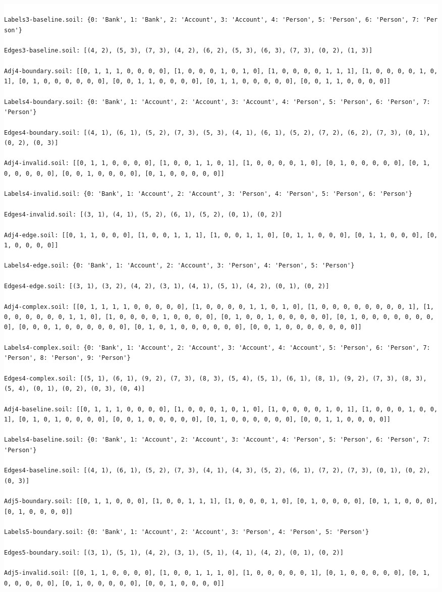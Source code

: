 ```

Labels3-baseline.soil: {0: 'Bank', 1: 'Bank', 2: 'Account', 3: 'Account', 4: 'Person', 5: 'Person', 6: 'Person', 7: 'Person'}

Edges3-baseline.soil: [(4, 2), (5, 3), (7, 3), (4, 2), (6, 2), (5, 3), (6, 3), (7, 3), (0, 2), (1, 3)]

Adj4-boundary.soil: [[0, 1, 1, 1, 0, 0, 0, 0], [1, 0, 0, 0, 1, 0, 1, 0], [1, 0, 0, 0, 0, 1, 1, 1], [1, 0, 0, 0, 0, 1, 0, 1], [0, 1, 0, 0, 0, 0, 0, 0], [0, 0, 1, 1, 0, 0, 0, 0], [0, 1, 1, 0, 0, 0, 0, 0], [0, 0, 1, 1, 0, 0, 0, 0]]

Labels4-boundary.soil: {0: 'Bank', 1: 'Account', 2: 'Account', 3: 'Account', 4: 'Person', 5: 'Person', 6: 'Person', 7: 'Person'}

Edges4-boundary.soil: [(4, 1), (6, 1), (5, 2), (7, 3), (5, 3), (4, 1), (6, 1), (5, 2), (7, 2), (6, 2), (7, 3), (0, 1), (0, 2), (0, 3)]

Adj4-invalid.soil: [[0, 1, 1, 0, 0, 0, 0], [1, 0, 0, 1, 1, 0, 1], [1, 0, 0, 0, 0, 1, 0], [0, 1, 0, 0, 0, 0, 0], [0, 1, 0, 0, 0, 0, 0], [0, 0, 1, 0, 0, 0, 0], [0, 1, 0, 0, 0, 0, 0]]

Labels4-invalid.soil: {0: 'Bank', 1: 'Account', 2: 'Account', 3: 'Person', 4: 'Person', 5: 'Person', 6: 'Person'}

Edges4-invalid.soil: [(3, 1), (4, 1), (5, 2), (6, 1), (5, 2), (0, 1), (0, 2)]

Adj4-edge.soil: [[0, 1, 1, 0, 0, 0], [1, 0, 0, 1, 1, 1], [1, 0, 0, 1, 1, 0], [0, 1, 1, 0, 0, 0], [0, 1, 1, 0, 0, 0], [0, 1, 0, 0, 0, 0]]

Labels4-edge.soil: {0: 'Bank', 1: 'Account', 2: 'Account', 3: 'Person', 4: 'Person', 5: 'Person'}

Edges4-edge.soil: [(3, 1), (3, 2), (4, 2), (3, 1), (4, 1), (5, 1), (4, 2), (0, 1), (0, 2)]

Adj4-complex.soil: [[0, 1, 1, 1, 1, 0, 0, 0, 0, 0], [1, 0, 0, 0, 0, 1, 1, 0, 1, 0], [1, 0, 0, 0, 0, 0, 0, 0, 0, 1], [1, 0, 0, 0, 0, 0, 0, 1, 1, 0], [1, 0, 0, 0, 0, 1, 0, 0, 0, 0], [0, 1, 0, 0, 1, 0, 0, 0, 0, 0], [0, 1, 0, 0, 0, 0, 0, 0, 0, 0], [0, 0, 0, 1, 0, 0, 0, 0, 0, 0], [0, 1, 0, 1, 0, 0, 0, 0, 0, 0], [0, 0, 1, 0, 0, 0, 0, 0, 0, 0]]

Labels4-complex.soil: {0: 'Bank', 1: 'Account', 2: 'Account', 3: 'Account', 4: 'Account', 5: 'Person', 6: 'Person', 7: 'Person', 8: 'Person', 9: 'Person'}

Edges4-complex.soil: [(5, 1), (6, 1), (9, 2), (7, 3), (8, 3), (5, 4), (5, 1), (6, 1), (8, 1), (9, 2), (7, 3), (8, 3), (5, 4), (0, 1), (0, 2), (0, 3), (0, 4)]

Adj4-baseline.soil: [[0, 1, 1, 1, 0, 0, 0, 0], [1, 0, 0, 0, 1, 0, 1, 0], [1, 0, 0, 0, 0, 1, 0, 1], [1, 0, 0, 0, 1, 0, 0, 1], [0, 1, 0, 1, 0, 0, 0, 0], [0, 0, 1, 0, 0, 0, 0, 0], [0, 1, 0, 0, 0, 0, 0, 0], [0, 0, 1, 1, 0, 0, 0, 0]]

Labels4-baseline.soil: {0: 'Bank', 1: 'Account', 2: 'Account', 3: 'Account', 4: 'Person', 5: 'Person', 6: 'Person', 7: 'Person'}

Edges4-baseline.soil: [(4, 1), (6, 1), (5, 2), (7, 3), (4, 1), (4, 3), (5, 2), (6, 1), (7, 2), (7, 3), (0, 1), (0, 2), (0, 3)]

Adj5-boundary.soil: [[0, 1, 1, 0, 0, 0], [1, 0, 0, 1, 1, 1], [1, 0, 0, 0, 1, 0], [0, 1, 0, 0, 0, 0], [0, 1, 1, 0, 0, 0], [0, 1, 0, 0, 0, 0]]

Labels5-boundary.soil: {0: 'Bank', 1: 'Account', 2: 'Account', 3: 'Person', 4: 'Person', 5: 'Person'}

Edges5-boundary.soil: [(3, 1), (5, 1), (4, 2), (3, 1), (5, 1), (4, 1), (4, 2), (0, 1), (0, 2)]

Adj5-invalid.soil: [[0, 1, 1, 0, 0, 0, 0], [1, 0, 0, 1, 1, 1, 0], [1, 0, 0, 0, 0, 0, 1], [0, 1, 0, 0, 0, 0, 0], [0, 1, 0, 0, 0, 0, 0], [0, 1, 0, 0, 0, 0, 0], [0, 0, 1, 0, 0, 0, 0]]
```